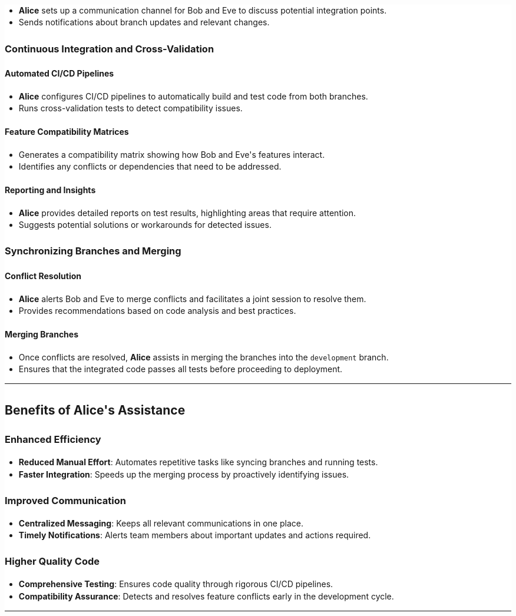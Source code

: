 - **Alice** sets up a communication channel for Bob and Eve to discuss potential integration points.
- Sends notifications about branch updates and relevant changes.

### Continuous Integration and Cross-Validation

#### Automated CI/CD Pipelines

- **Alice** configures CI/CD pipelines to automatically build and test code from both branches.
- Runs cross-validation tests to detect compatibility issues.

#### Feature Compatibility Matrices

- Generates a compatibility matrix showing how Bob and Eve's features interact.
- Identifies any conflicts or dependencies that need to be addressed.

#### Reporting and Insights

- **Alice** provides detailed reports on test results, highlighting areas that require attention.
- Suggests potential solutions or workarounds for detected issues.

### Synchronizing Branches and Merging

#### Conflict Resolution

- **Alice** alerts Bob and Eve to merge conflicts and facilitates a joint session to resolve them.
- Provides recommendations based on code analysis and best practices.

#### Merging Branches

- Once conflicts are resolved, **Alice** assists in merging the branches into the `development` branch.
- Ensures that the integrated code passes all tests before proceeding to deployment.

---

## Benefits of Alice's Assistance

### Enhanced Efficiency

- **Reduced Manual Effort**: Automates repetitive tasks like syncing branches and running tests.
- **Faster Integration**: Speeds up the merging process by proactively identifying issues.

### Improved Communication

- **Centralized Messaging**: Keeps all relevant communications in one place.
- **Timely Notifications**: Alerts team members about important updates and actions required.

### Higher Quality Code

- **Comprehensive Testing**: Ensures code quality through rigorous CI/CD pipelines.
- **Compatibility Assurance**: Detects and resolves feature conflicts early in the development cycle.

---